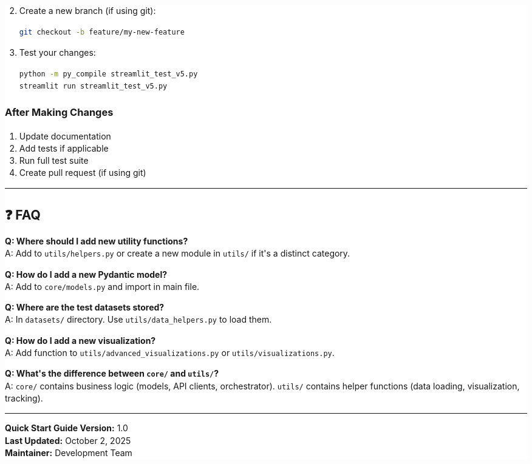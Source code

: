 2. Create a new branch (if using git):
   ```bash
   git checkout -b feature/my-new-feature
   ```

3. Test your changes:
   ```bash
   python -m py_compile streamlit_test_v5.py
   streamlit run streamlit_test_v5.py
   ```

### After Making Changes

1. Update documentation
2. Add tests if applicable
3. Run full test suite
4. Create pull request (if using git)

---

## ❓ FAQ

**Q: Where should I add new utility functions?**  
A: Add to `utils/helpers.py` or create a new module in `utils/` if it's a distinct category.

**Q: How do I add a new Pydantic model?**  
A: Add to `core/models.py` and import in main file.

**Q: Where are the test datasets stored?**  
A: In `datasets/` directory. Use `utils/data_helpers.py` to load them.

**Q: How do I add a new visualization?**  
A: Add function to `utils/advanced_visualizations.py` or `utils/visualizations.py`.

**Q: What's the difference between `core/` and `utils/`?**  
A: `core/` contains business logic (models, API clients, orchestrator). `utils/` contains helper functions (data loading, visualization, tracking).

---

**Quick Start Guide Version:** 1.0  
**Last Updated:** October 2, 2025  
**Maintainer:** Development Team

